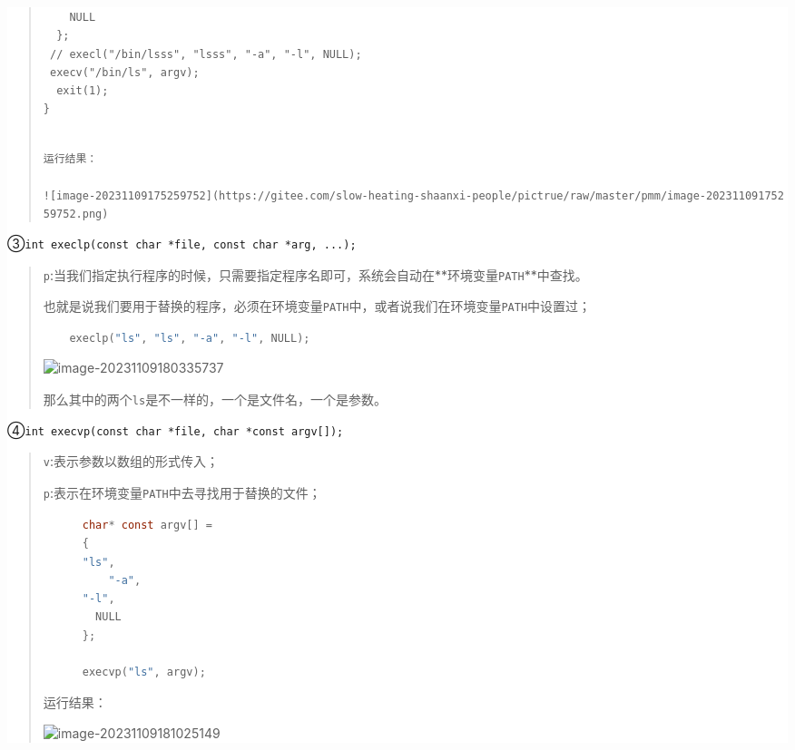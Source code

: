 >         NULL    
>       };    
>      // execl("/bin/lsss", "lsss", "-a", "-l", NULL);    
>      execv("/bin/ls", argv);                                                                                                                                 
>       exit(1);    
>     }    
> 
> ```
>
> 运行结果：
>
> ![image-20231109175259752](https://gitee.com/slow-heating-shaanxi-people/pictrue/raw/master/pmm/image-20231109175259752.png)

③`int execlp(const char *file, const char *arg, ...);`

> `p`:当我们指定执行程序的时候，只需要指定程序名即可，系统会自动在**环境变量`PATH`**中查找。
>
> 也就是说我们要用于替换的程序，必须在环境变量`PATH`中，或者说我们在环境变量`PATH`中设置过；
>
> ```c
>     execlp("ls", "ls", "-a", "-l", NULL);    
> ```
>
> ![image-20231109180335737](https://gitee.com/slow-heating-shaanxi-people/pictrue/raw/master/pmm/image-20231109180335737.png)
>
> 那么其中的两个`ls`是不一样的，一个是文件名，一个是参数。

④`int execvp(const char *file, char *const argv[]);`

> `v`:表示参数以数组的形式传入；
>
> `p`:表示在环境变量`PATH`中去寻找用于替换的文件；
>
> ```c
>       char* const argv[] =                                                                                                                                   
>       {    
>      	"ls",    
>       	"-a",    
>      	"-l",    
>         NULL    
>       };    
> 
>       execvp("ls", argv);    
> 
> ```
>
> 运行结果：
>
> ![image-20231109181025149](https://gitee.com/slow-heating-shaanxi-people/pictrue/raw/master/pmm/image-20231109181025149.png)

